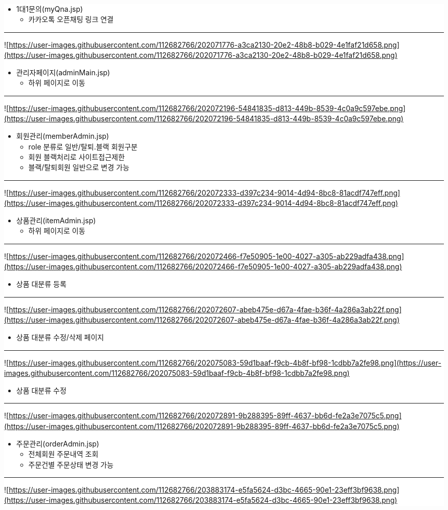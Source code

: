 - 1대1문의(myQna.jsp)
    - 카카오톡 오픈채팅 링크 연결

---

![https://user-images.githubusercontent.com/112682766/202071776-a3ca2130-20e2-48b8-b029-4e1faf21d658.png](https://user-images.githubusercontent.com/112682766/202071776-a3ca2130-20e2-48b8-b029-4e1faf21d658.png)

- 관리자페이지(adminMain.jsp)
    - 하위 페이지로 이동

---

![https://user-images.githubusercontent.com/112682766/202072196-54841835-d813-449b-8539-4c0a9c597ebe.png](https://user-images.githubusercontent.com/112682766/202072196-54841835-d813-449b-8539-4c0a9c597ebe.png)

- 회원관리(memberAdmin.jsp)
    - role 분류로 일반/탈퇴.블랙 회원구분  
    - 회원 블랙처리로 사이트접근제한
    - 블랙/탈퇴회원 일반으로 변경 가능

---

![https://user-images.githubusercontent.com/112682766/202072333-d397c234-9014-4d94-8bc8-81acdf747eff.png](https://user-images.githubusercontent.com/112682766/202072333-d397c234-9014-4d94-8bc8-81acdf747eff.png)

- 상품관리(itemAdmin.jsp)
    - 하위 페이지로 이동

---

![https://user-images.githubusercontent.com/112682766/202072466-f7e50905-1e00-4027-a305-ab229adfa438.png](https://user-images.githubusercontent.com/112682766/202072466-f7e50905-1e00-4027-a305-ab229adfa438.png)

- 상품 대분류 등록

---

![https://user-images.githubusercontent.com/112682766/202072607-abeb475e-d67a-4fae-b36f-4a286a3ab22f.png](https://user-images.githubusercontent.com/112682766/202072607-abeb475e-d67a-4fae-b36f-4a286a3ab22f.png)

- 상품 대분류 수정/삭제 페이지

---

![https://user-images.githubusercontent.com/112682766/202075083-59d1baaf-f9cb-4b8f-bf98-1cdbb7a2fe98.png](https://user-images.githubusercontent.com/112682766/202075083-59d1baaf-f9cb-4b8f-bf98-1cdbb7a2fe98.png)

- 상품 대분류 수정

---

![https://user-images.githubusercontent.com/112682766/202072891-9b288395-89ff-4637-bb6d-fe2a3e7075c5.png](https://user-images.githubusercontent.com/112682766/202072891-9b288395-89ff-4637-bb6d-fe2a3e7075c5.png)

- 주문관리(orderAdmin.jsp)
    - 전체회원 주문내역 조회
    - 주문건별 주문상태 변경 가능

---

![https://user-images.githubusercontent.com/112682766/203883174-e5fa5624-d3bc-4665-90e1-23eff3bf9638.png](https://user-images.githubusercontent.com/112682766/203883174-e5fa5624-d3bc-4665-90e1-23eff3bf9638.png)

